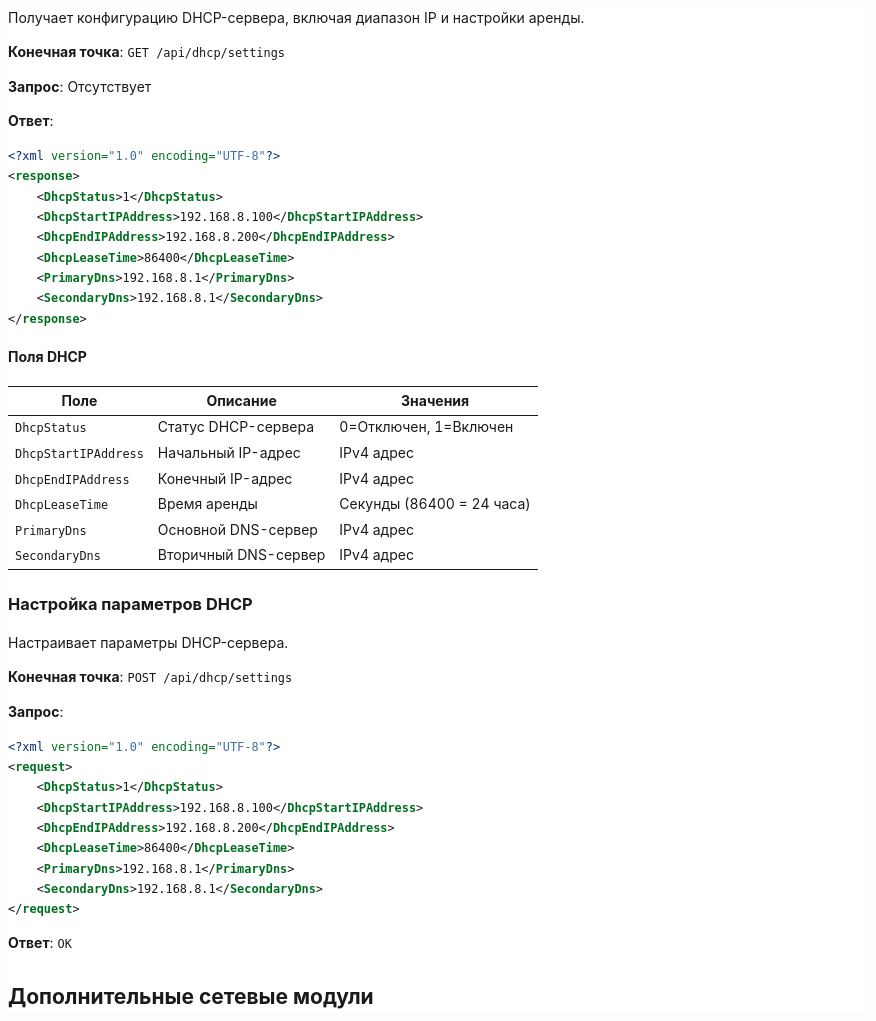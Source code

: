 Получает конфигурацию DHCP-сервера, включая диапазон IP и настройки аренды.

**Конечная точка**: `GET /api/dhcp/settings`

**Запрос**: Отсутствует

**Ответ**:
```xml
<?xml version="1.0" encoding="UTF-8"?>
<response>
    <DhcpStatus>1</DhcpStatus>
    <DhcpStartIPAddress>192.168.8.100</DhcpStartIPAddress>
    <DhcpEndIPAddress>192.168.8.200</DhcpEndIPAddress>
    <DhcpLeaseTime>86400</DhcpLeaseTime>
    <PrimaryDns>192.168.8.1</PrimaryDns>
    <SecondaryDns>192.168.8.1</SecondaryDns>
</response>
```

#### Поля DHCP

| Поле | Описание | Значения |
|------|----------|----------|
| `DhcpStatus` | Статус DHCP-сервера | 0=Отключен, 1=Включен |
| `DhcpStartIPAddress` | Начальный IP-адрес | IPv4 адрес |
| `DhcpEndIPAddress` | Конечный IP-адрес | IPv4 адрес |
| `DhcpLeaseTime` | Время аренды | Секунды (86400 = 24 часа) |
| `PrimaryDns` | Основной DNS-сервер | IPv4 адрес |
| `SecondaryDns` | Вторичный DNS-сервер | IPv4 адрес |

### Настройка параметров DHCP

Настраивает параметры DHCP-сервера.

**Конечная точка**: `POST /api/dhcp/settings`

**Запрос**:
```xml
<?xml version="1.0" encoding="UTF-8"?>
<request>
    <DhcpStatus>1</DhcpStatus>
    <DhcpStartIPAddress>192.168.8.100</DhcpStartIPAddress>
    <DhcpEndIPAddress>192.168.8.200</DhcpEndIPAddress>
    <DhcpLeaseTime>86400</DhcpLeaseTime>
    <PrimaryDns>192.168.8.1</PrimaryDns>
    <SecondaryDns>192.168.8.1</SecondaryDns>
</request>
```

**Ответ**: `OK`

## Дополнительные сетевые модули
